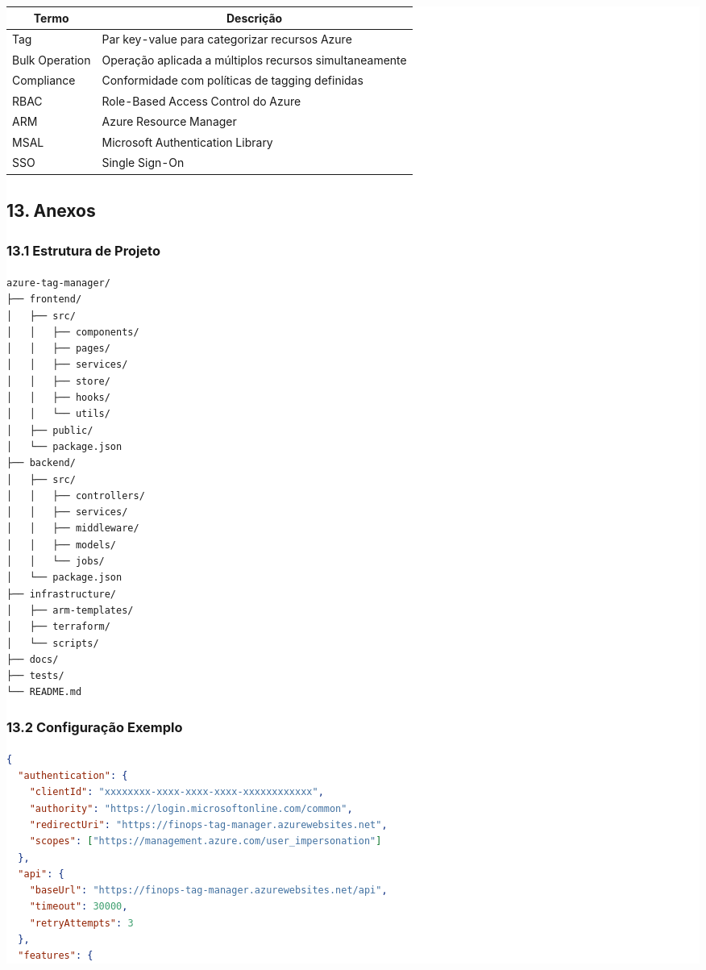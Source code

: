 | Termo | Descrição |
|-------|-----------|
| Tag | Par key-value para categorizar recursos Azure |
| Bulk Operation | Operação aplicada a múltiplos recursos simultaneamente |
| Compliance | Conformidade com políticas de tagging definidas |
| RBAC | Role-Based Access Control do Azure |
| ARM | Azure Resource Manager |
| MSAL | Microsoft Authentication Library |
| SSO | Single Sign-On |

## 13. Anexos

### 13.1 Estrutura de Projeto

```
azure-tag-manager/
├── frontend/
│   ├── src/
│   │   ├── components/
│   │   ├── pages/
│   │   ├── services/
│   │   ├── store/
│   │   ├── hooks/
│   │   └── utils/
│   ├── public/
│   └── package.json
├── backend/
│   ├── src/
│   │   ├── controllers/
│   │   ├── services/
│   │   ├── middleware/
│   │   ├── models/
│   │   └── jobs/
│   └── package.json
├── infrastructure/
│   ├── arm-templates/
│   ├── terraform/
│   └── scripts/
├── docs/
├── tests/
└── README.md
```

### 13.2 Configuração Exemplo

```json
{
  "authentication": {
    "clientId": "xxxxxxxx-xxxx-xxxx-xxxx-xxxxxxxxxxxx",
    "authority": "https://login.microsoftonline.com/common",
    "redirectUri": "https://finops-tag-manager.azurewebsites.net",
    "scopes": ["https://management.azure.com/user_impersonation"]
  },
  "api": {
    "baseUrl": "https://finops-tag-manager.azurewebsites.net/api",
    "timeout": 30000,
    "retryAttempts": 3
  },
  "features": {
```